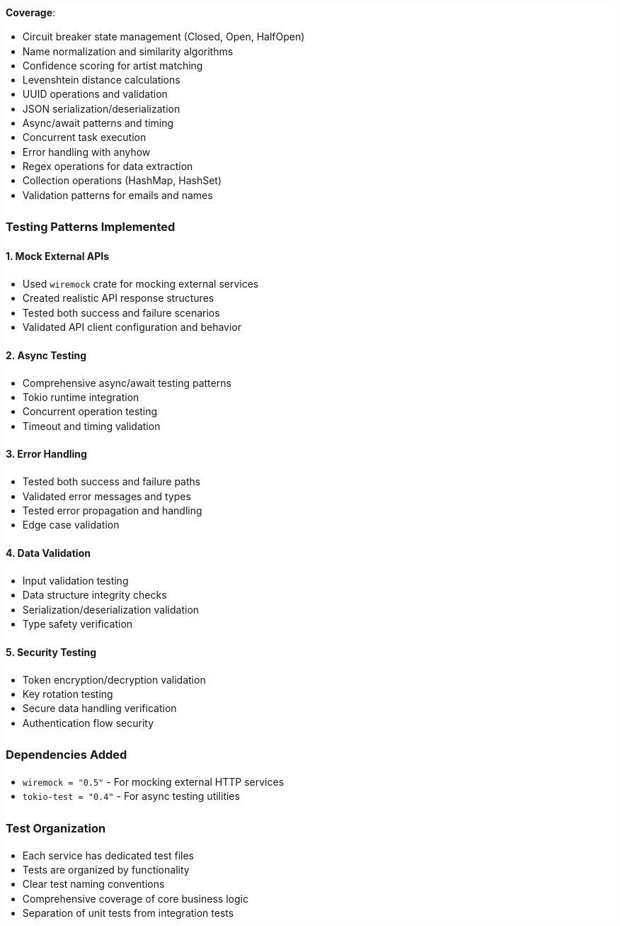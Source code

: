 **Coverage**:
- Circuit breaker state management (Closed, Open, HalfOpen)
- Name normalization and similarity algorithms
- Confidence scoring for artist matching
- Levenshtein distance calculations
- UUID operations and validation
- JSON serialization/deserialization
- Async/await patterns and timing
- Concurrent task execution
- Error handling with anyhow
- Regex operations for data extraction
- Collection operations (HashMap, HashSet)
- Validation patterns for emails and names

### Testing Patterns Implemented

#### 1. **Mock External APIs**
- Used `wiremock` crate for mocking external services
- Created realistic API response structures
- Tested both success and failure scenarios
- Validated API client configuration and behavior

#### 2. **Async Testing**
- Comprehensive async/await testing patterns
- Tokio runtime integration
- Concurrent operation testing
- Timeout and timing validation

#### 3. **Error Handling**
- Tested both success and failure paths
- Validated error messages and types
- Tested error propagation and handling
- Edge case validation

#### 4. **Data Validation**
- Input validation testing
- Data structure integrity checks
- Serialization/deserialization validation
- Type safety verification

#### 5. **Security Testing**
- Token encryption/decryption validation
- Key rotation testing
- Secure data handling verification
- Authentication flow security

### Dependencies Added
- `wiremock = "0.5"` - For mocking external HTTP services
- `tokio-test = "0.4"` - For async testing utilities

### Test Organization
- Each service has dedicated test files
- Tests are organized by functionality
- Clear test naming conventions
- Comprehensive coverage of core business logic
- Separation of unit tests from integration tests
